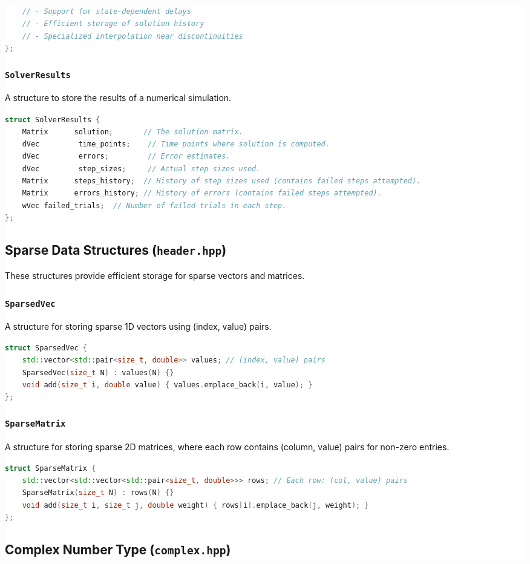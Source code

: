 ```cpp
    // - Support for state-dependent delays
    // - Efficient storage of solution history
    // - Specialized interpolation near discontinuities
};
```

### `SolverResults`

A structure to store the results of a numerical simulation.

```cpp
struct SolverResults {
    Matrix      solution;       // The solution matrix.
    dVec         time_points;    // Time points where solution is computed.
    dVec         errors;         // Error estimates.
    dVec         step_sizes;     // Actual step sizes used.
    Matrix      steps_history;  // History of step sizes used (contains failed steps attempted).
    Matrix      errors_history; // History of errors (contains failed steps attempted).
    wVec failed_trials;  // Number of failed trials in each step.
};
```

## Sparse Data Structures (`header.hpp`)

These structures provide efficient storage for sparse vectors and matrices.

### `SparsedVec`

A structure for storing sparse 1D vectors using (index, value) pairs.

```cpp
struct SparsedVec {
    std::vector<std::pair<size_t, double>> values; // (index, value) pairs
    SparsedVec(size_t N) : values(N) {}
    void add(size_t i, double value) { values.emplace_back(i, value); }
};
```

### `SparseMatrix`

A structure for storing sparse 2D matrices, where each row contains (column, value) pairs for non-zero entries.

```cpp
struct SparseMatrix {
    std::vector<std::vector<std::pair<size_t, double>>> rows; // Each row: (col, value) pairs
    SparseMatrix(size_t N) : rows(N) {}
    void add(size_t i, size_t j, double weight) { rows[i].emplace_back(j, weight); }
};
```

## Complex Number Type (`complex.hpp`)
